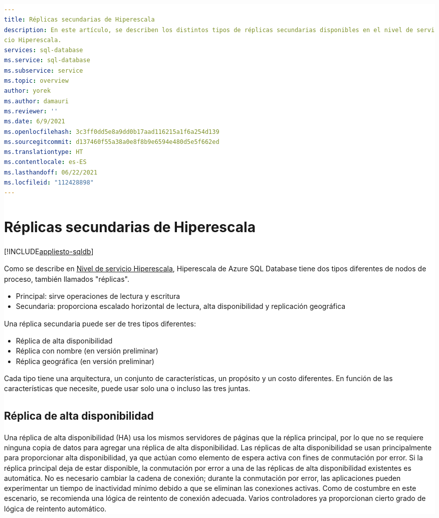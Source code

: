 ```yaml
---
title: Réplicas secundarias de Hiperescala
description: En este artículo, se describen los distintos tipos de réplicas secundarias disponibles en el nivel de servicio Hiperescala.
services: sql-database
ms.service: sql-database
ms.subservice: service
ms.topic: overview
author: yorek
ms.author: damauri
ms.reviewer: ''
ms.date: 6/9/2021
ms.openlocfilehash: 3c3ff0dd5e8a9dd0b17aad116215a1f6a254d139
ms.sourcegitcommit: d137460f55a38a0e8f8b9e6594e480d5e5f662ed
ms.translationtype: HT
ms.contentlocale: es-ES
ms.lasthandoff: 06/22/2021
ms.locfileid: "112428898"
---
```

# <a name="hyperscale-secondary-replicas"></a>Réplicas secundarias de Hiperescala
[!INCLUDE[appliesto-sqldb](../includes/appliesto-sqldb.md)]

Como se describe en [Nivel de servicio Hiperescala](service-tier-hyperscale.md), Hiperescala de Azure SQL Database tiene dos tipos diferentes de nodos de proceso, también llamados "réplicas".
- Principal: sirve operaciones de lectura y escritura
- Secundaria: proporciona escalado horizontal de lectura, alta disponibilidad y replicación geográfica

Una réplica secundaria puede ser de tres tipos diferentes:

- Réplica de alta disponibilidad
- Réplica con nombre (en versión preliminar)
- Réplica geográfica (en versión preliminar)

Cada tipo tiene una arquitectura, un conjunto de características, un propósito y un costo diferentes. En función de las características que necesite, puede usar solo una o incluso las tres juntas.

## <a name="high-availability-replica"></a>Réplica de alta disponibilidad

Una réplica de alta disponibilidad (HA) usa los mismos servidores de páginas que la réplica principal, por lo que no se requiere ninguna copia de datos para agregar una réplica de alta disponibilidad. Las réplicas de alta disponibilidad se usan principalmente para proporcionar alta disponibilidad, ya que actúan como elemento de espera activa con fines de conmutación por error. Si la réplica principal deja de estar disponible, la conmutación por error a una de las réplicas de alta disponibilidad existentes es automática. No es necesario cambiar la cadena de conexión; durante la conmutación por error, las aplicaciones pueden experimentar un tiempo de inactividad mínimo debido a que se eliminan las conexiones activas. Como de costumbre en este escenario, se recomienda una lógica de reintento de conexión adecuada. Varios controladores ya proporcionan cierto grado de lógica de reintento automático. 
